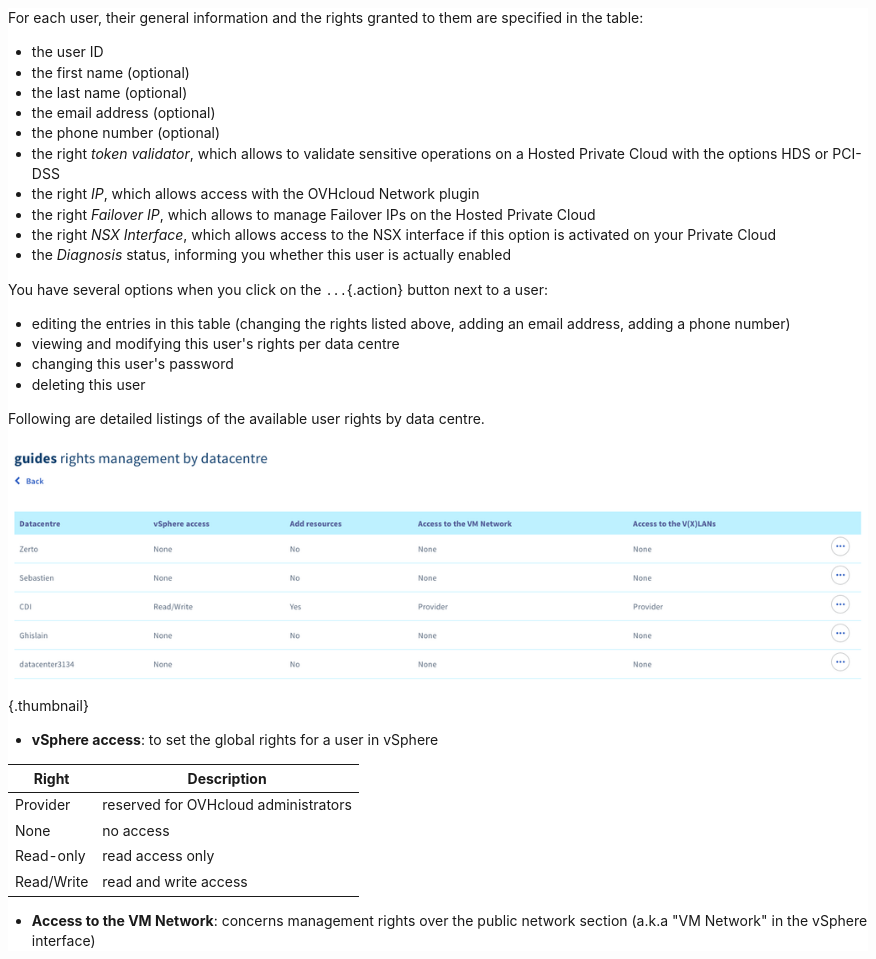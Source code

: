 For each user, their general information and the rights granted to them are specified in the table:

- the user ID
- the first name (optional)
- the last name (optional)
- the email address (optional)
- the phone number (optional)
- the right *token validator*, which allows to validate sensitive operations on a Hosted Private Cloud with the options HDS or PCI-DSS
- the right *IP*, which allows access with the OVHcloud Network plugin
- the right *Failover IP*, which allows to manage Failover IPs on the Hosted Private Cloud
- the right *NSX Interface*, which allows access to the NSX interface if this option is activated on your Private Cloud
- the *Diagnosis* status, informing you whether this user is actually enabled

You have several options when you click on the `...`{.action} button next to a user:

- editing the entries in this table (changing the rights listed above, adding an email address, adding a phone number)
- viewing and modifying this user's rights per data centre
- changing this user's password
- deleting this user

Following are detailed listings of the available user rights by data centre.

![User rights per data centre](images/controlpanel7.png){.thumbnail}

- **vSphere access**: to set the global rights for a user in vSphere

|Right|Description|
|---|---|
|Provider|reserved for OVHcloud administrators|
|None|no access|
|Read-only|read access only|
|Read/Write|read and write access|

- **Access to the VM Network**: concerns management rights over the public network section (a.k.a "VM Network" in the vSphere interface)
